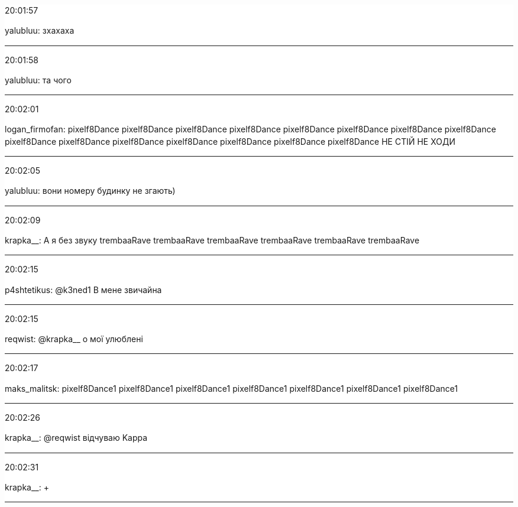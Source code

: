 
20:01:57

yalubluu: зхахаха

---

20:01:58

yalubluu: та чого

---

20:02:01

logan_firmofan: pixelf8Dance  pixelf8Dance  pixelf8Dance  pixelf8Dance  pixelf8Dance  pixelf8Dance  pixelf8Dance  pixelf8Dance  pixelf8Dance  pixelf8Dance  pixelf8Dance  pixelf8Dance  pixelf8Dance  pixelf8Dance  pixelf8Dance НЕ СТІЙ НЕ ХОДИ

---

20:02:05

yalubluu: вони номеру будинку не згають)

---

20:02:09

krapka__: А я без звуку trembaaRave trembaaRave trembaaRave trembaaRave trembaaRave trembaaRave

---

20:02:15

p4shtetikus: @k3ned1 В мене звичайна

---

20:02:15

reqwist: @krapka__ о мої улюблені

---

20:02:17

maks_malitsk: pixelf8Dance1 pixelf8Dance1 pixelf8Dance1 pixelf8Dance1 pixelf8Dance1 pixelf8Dance1 pixelf8Dance1

---

20:02:26

krapka__: @reqwist відчуваю Kappa

---

20:02:31

krapka__: +

---
